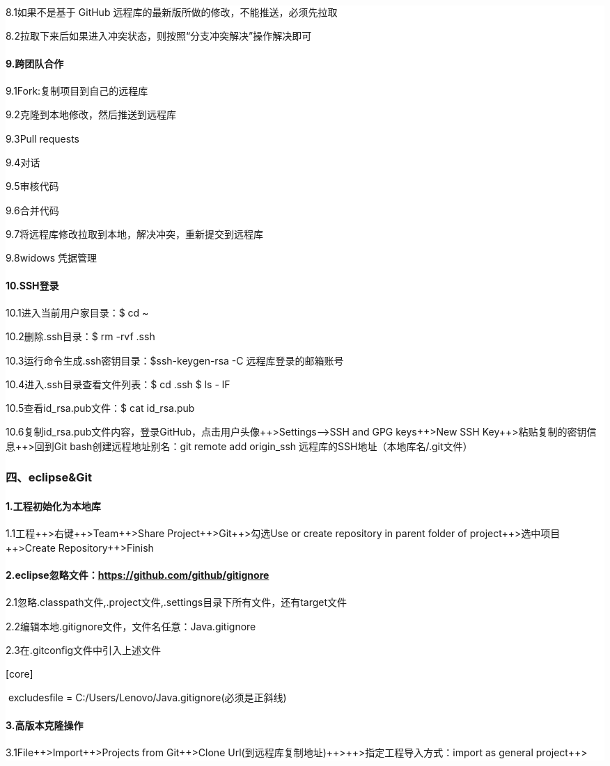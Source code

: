 8.1如果不是基于 GitHub 远程库的最新版所做的修改，不能推送，必须先拉取

8.2拉取下来后如果进入冲突状态，则按照“分支冲突解决”操作解决即可

#### 9.跨团队合作

9.1Fork:复制项目到自己的远程库

9.2克隆到本地修改，然后推送到远程库

9.3Pull requests

9.4对话

9.5审核代码

9.6合并代码

9.7将远程库修改拉取到本地，解决冲突，重新提交到远程库

9.8widows 凭据管理

#### 10.SSH登录

10.1进入当前用户家目录：$ cd ~

10.2删除.ssh目录：$ rm -rvf .ssh

10.3运行命令生成.ssh密钥目录：$ssh-keygen-rsa -C 远程库登录的邮箱账号

10.4进入.ssh目录查看文件列表：$ cd .ssh	$ ls - lF

10.5查看id_rsa.pub文件：$ cat id_rsa.pub

10.6复制id_rsa.pub文件内容，登录GitHub，点击用户头像++>Settings-->SSH and GPG keys++>New SSH Key++>粘贴复制的密钥信息++>回到Git bash创建远程地址别名：git remote add origin_ssh 远程库的SSH地址（本地库名/.git文件）

### 四、eclipse&Git

#### 1.工程初始化为本地库

1.1工程++>右键++>Team++>Share Project++>Git++>勾选Use or create repository in parent folder of project++>选中项目++>Create Repository++>Finish

#### 2.eclipse忽略文件：https://github.com/github/gitignore

2.1忽略.classpath文件,.project文件,.settings目录下所有文件，还有target文件

2.2编辑本地.gitignore文件，文件名任意：Java.gitignore

2.3在.gitconfig文件中引入上述文件

[core]

​	excludesfile = C:/Users/Lenovo/Java.gitignore(必须是正斜线)

#### 3.高版本克隆操作

3.1File++>Import++>Projects from Git++>Clone Url(到远程库复制地址)++>++>指定工程导入方式：import as general project++>
